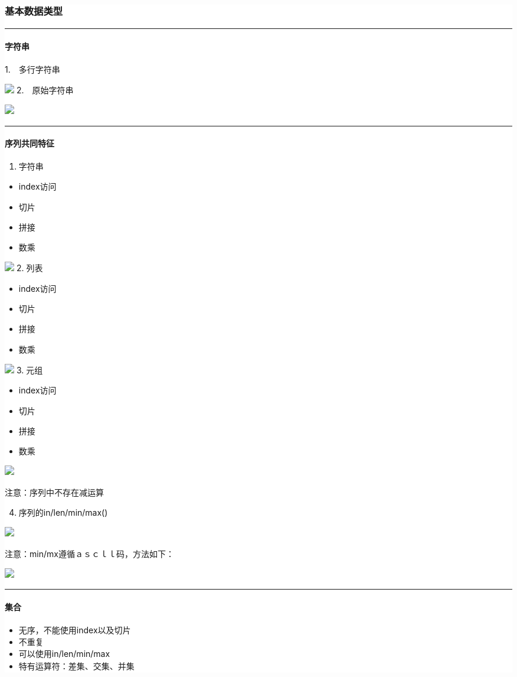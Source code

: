 ﻿### 基本数据类型
***
#### 字符串
1.　多行字符串

![](https://note.youdao.com/yws/public/resource/5eabae31d62fa288e7021d6f89d8468c/xmlnote/WEBRESOURCE0d86f9866bda6f57c380ba8b62901cdc/3752)
2.　原始字符串

![](https://note.youdao.com/yws/public/resource/5eabae31d62fa288e7021d6f89d8468c/xmlnote/WEBRESOURCE5206a01b32b63f756ad9515bd80bfdea/3758)
***
#### 序列共同特征
1. 字符串
+ index访问

+ 切片
+ 拼接
+ 数乘

![](https://note.youdao.com/yws/public/resource/5eabae31d62fa288e7021d6f89d8468c/xmlnote/WEBRESOURCEf3ab454c31ae60dec9f9ab555c8e4d41/3771)
2. 列表
+ index访问

+ 切片
+ 拼接
+ 数乘

![](https://note.youdao.com/yws/public/resource/5eabae31d62fa288e7021d6f89d8468c/xmlnote/WEBRESOURCE11453d9edb86f2aa75a3df5d30467716/3778)
3. 元组

+ index访问

+ 切片
+ 拼接
+ 数乘

![](https://note.youdao.com/yws/public/resource/5eabae31d62fa288e7021d6f89d8468c/xmlnote/WEBRESOURCEe7a2f35a70e2b0d262e43565c49afec6/3782)

注意：序列中不存在减运算

4. 序列的in/len/min/max()

![](https://note.youdao.com/yws/public/resource/5eabae31d62fa288e7021d6f89d8468c/xmlnote/WEBRESOURCEe838c72243697a65bb8de782f701e8a7/3790)

注意：min/mx遵循ａｓｃｌｌ码，方法如下：

![](https://note.youdao.com/yws/public/resource/5eabae31d62fa288e7021d6f89d8468c/xmlnote/WEBRESOURCE955bd6b87fd8a30d5de73cefbdfd2410/3798)

***
#### 集合
+ 无序，不能使用index以及切片
+ 不重复
+ 可以使用in/len/min/max
+ 特有运算符：差集、交集、并集
